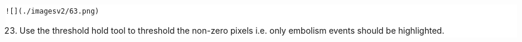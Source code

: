     ![](./imagesv2/63.png)

23. Use the threshold hold tool to threshold the non-zero pixels i.e. only embolism events should be highlighted.
